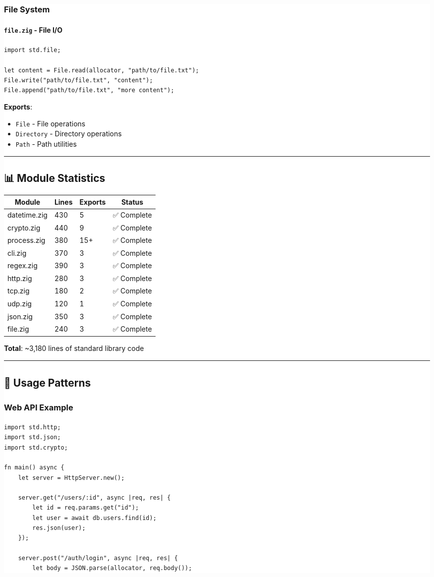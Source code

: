 
### File System

#### `file.zig` - File I/O
```home
import std.file;

let content = File.read(allocator, "path/to/file.txt");
File.write("path/to/file.txt", "content");
File.append("path/to/file.txt", "more content");
```

**Exports**:
- `File` - File operations
- `Directory` - Directory operations
- `Path` - Path utilities

---

## 📊 Module Statistics

| Module | Lines | Exports | Status |
|--------|-------|---------|--------|
| datetime.zig | 430 | 5 | ✅ Complete |
| crypto.zig | 440 | 9 | ✅ Complete |
| process.zig | 380 | 15+ | ✅ Complete |
| cli.zig | 370 | 3 | ✅ Complete |
| regex.zig | 390 | 3 | ✅ Complete |
| http.zig | 280 | 3 | ✅ Complete |
| tcp.zig | 180 | 2 | ✅ Complete |
| udp.zig | 120 | 1 | ✅ Complete |
| json.zig | 350 | 3 | ✅ Complete |
| file.zig | 240 | 3 | ✅ Complete |

**Total**: ~3,180 lines of standard library code

---

## 🎯 Usage Patterns

### Web API Example
```home
import std.http;
import std.json;
import std.crypto;

fn main() async {
    let server = HttpServer.new();
    
    server.get("/users/:id", async |req, res| {
        let id = req.params.get("id");
        let user = await db.users.find(id);
        res.json(user);
    });
    
    server.post("/auth/login", async |req, res| {
        let body = JSON.parse(allocator, req.body());
```